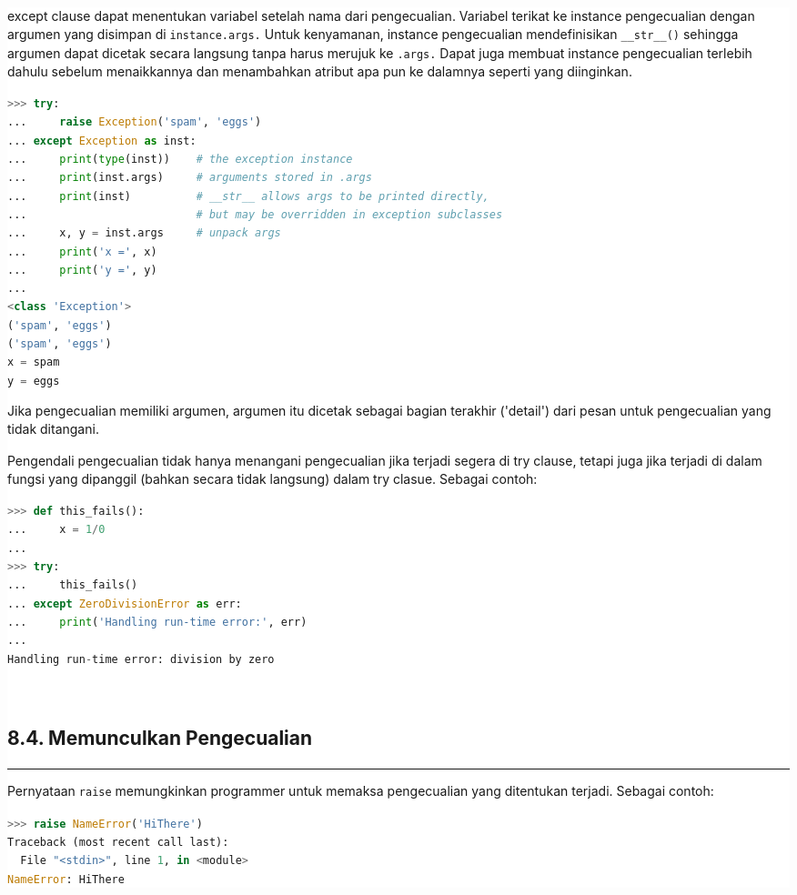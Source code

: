 except clause dapat menentukan variabel setelah nama dari pengecualian. Variabel terikat ke instance pengecualian dengan argumen yang disimpan di `instance.args.` Untuk kenyamanan, instance pengecualian mendefinisikan `__str__()` sehingga argumen dapat dicetak secara langsung tanpa harus merujuk ke `.args.` Dapat juga membuat instance pengecualian terlebih dahulu sebelum menaikkannya dan menambahkan atribut apa pun ke dalamnya seperti yang diinginkan.

```python
>>> try:
...     raise Exception('spam', 'eggs')
... except Exception as inst:
...     print(type(inst))    # the exception instance
...     print(inst.args)     # arguments stored in .args
...     print(inst)          # __str__ allows args to be printed directly,
...                          # but may be overridden in exception subclasses
...     x, y = inst.args     # unpack args
...     print('x =', x)
...     print('y =', y)
...
<class 'Exception'>
('spam', 'eggs')
('spam', 'eggs')
x = spam
y = eggs
```

Jika pengecualian memiliki argumen, argumen itu dicetak sebagai bagian terakhir ('detail') dari pesan untuk pengecualian yang tidak ditangani.

Pengendali pengecualian tidak hanya menangani pengecualian jika terjadi segera di try clause, tetapi juga jika terjadi di dalam fungsi yang dipanggil (bahkan secara tidak langsung) dalam try clasue. Sebagai contoh:

```python
>>> def this_fails():
...     x = 1/0
...
>>> try:
...     this_fails()
... except ZeroDivisionError as err:
...     print('Handling run-time error:', err)
...
Handling run-time error: division by zero
```

</br>

## 8.4. Memunculkan Pengecualian
---
Pernyataan `raise` memungkinkan programmer untuk memaksa pengecualian yang ditentukan terjadi. Sebagai contoh:

```python
>>> raise NameError('HiThere')
Traceback (most recent call last):
  File "<stdin>", line 1, in <module>
NameError: HiThere
```
